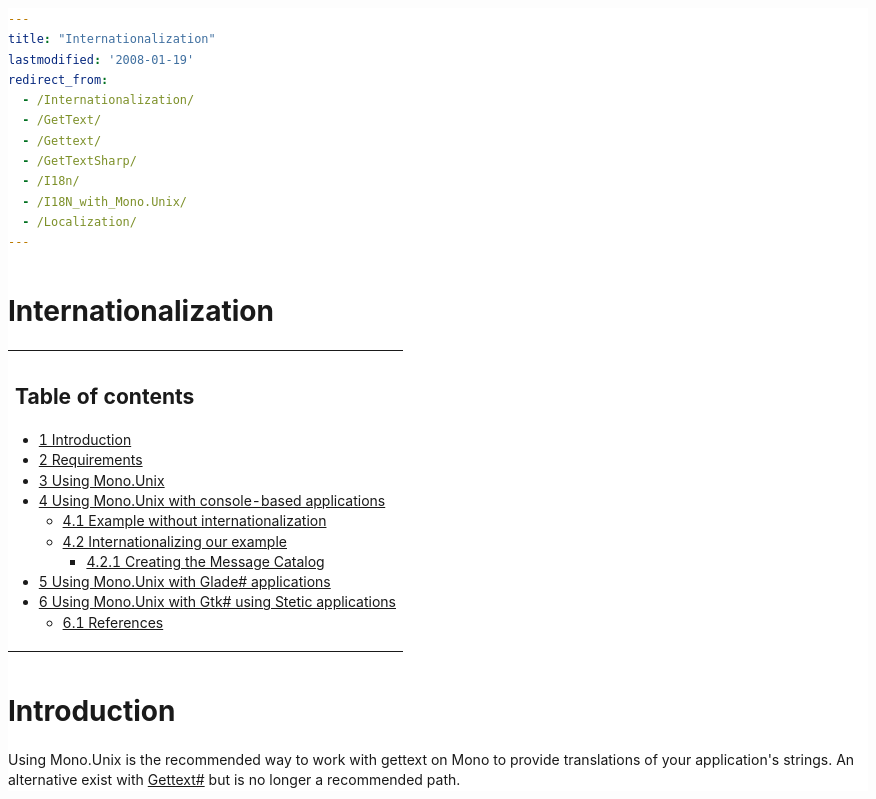 ```yaml
---
title: "Internationalization"
lastmodified: '2008-01-19'
redirect_from:
  - /Internationalization/
  - /GetText/
  - /Gettext/
  - /GetTextSharp/
  - /I18n/
  - /I18N_with_Mono.Unix/
  - /Localization/
---
```


Internationalization
====================

<table>
<col width="100%" />
<tbody>
<tr class="odd">
<td align="left"><h2>Table of contents</h2>
<ul>
<li><a href="#introduction">1 Introduction</a></li>
<li><a href="#requirements">2 Requirements</a></li>
<li><a href="#using-monounix">3 Using Mono.Unix</a></li>
<li><a href="#using-monounix-with-console-based-applications">4 Using Mono.Unix with console-based applications</a>
<ul>
<li><a href="#example-without-internationalization">4.1 Example without internationalization</a></li>
<li><a href="#internationalizing-our-example">4.2 Internationalizing our example</a>
<ul>
<li><a href="#creating-the-message-catalog">4.2.1 Creating the Message Catalog</a></li>
</ul></li>
</ul></li>
<li><a href="#using-monounix-with-glade-applications">5 Using Mono.Unix with Glade# applications</a></li>
<li><a href="#using-monounix-with-gtk-using-stetic-applications">6 Using Mono.Unix with Gtk# using Stetic applications</a>
<ul>
<li><a href="#references">6.1 References</a></li>
</ul></li>
</ul></td>
</tr>
</tbody>
</table>

Introduction
============

Using Mono.Unix is the recommended way to work with gettext on Mono to provide translations of your application's strings. An alternative exist with [Gettext#](/I18nGettext "I18nGettext") but is no longer a recommended path.
